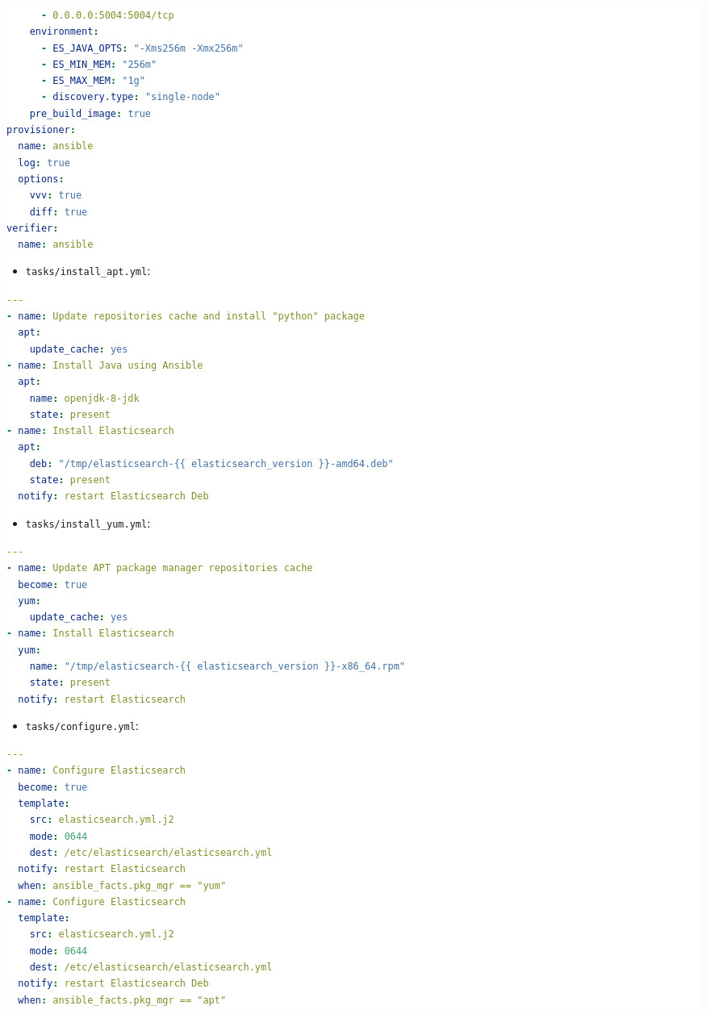 ```yaml
      - 0.0.0.0:5004:5004/tcp
    environment:
      - ES_JAVA_OPTS: "-Xms256m -Xmx256m"
      - ES_MIN_MEM: "256m"
      - ES_MAX_MEM: "1g"
      - discovery.type: "single-node"
    pre_build_image: true
provisioner:
  name: ansible
  log: true
  options:
    vvv: true
    diff: true
verifier:
  name: ansible
```
* `tasks/install_apt.yml`:
```yaml
---
- name: Update repositories cache and install "python" package
  apt:
    update_cache: yes
- name: Install Java using Ansible
  apt:
    name: openjdk-8-jdk
    state: present
- name: Install Elasticsearch
  apt:
    deb: "/tmp/elasticsearch-{{ elasticsearch_version }}-amd64.deb"
    state: present
  notify: restart Elasticsearch Deb
```
* `tasks/install_yum.yml`:
```yaml
---
- name: Update APT package manager repositories cache
  become: true
  yum:
    update_cache: yes
- name: Install Elasticsearch
  yum:
    name: "/tmp/elasticsearch-{{ elasticsearch_version }}-x86_64.rpm"
    state: present
  notify: restart Elasticsearch
```
* `tasks/configure.yml`:
```yaml
---
- name: Configure Elasticsearch
  become: true
  template:
    src: elasticsearch.yml.j2
    mode: 0644
    dest: /etc/elasticsearch/elasticsearch.yml
  notify: restart Elasticsearch
  when: ansible_facts.pkg_mgr == "yum"
- name: Configure Elasticsearch
  template:
    src: elasticsearch.yml.j2
    mode: 0644
    dest: /etc/elasticsearch/elasticsearch.yml
  notify: restart Elasticsearch Deb
  when: ansible_facts.pkg_mgr == "apt"
```